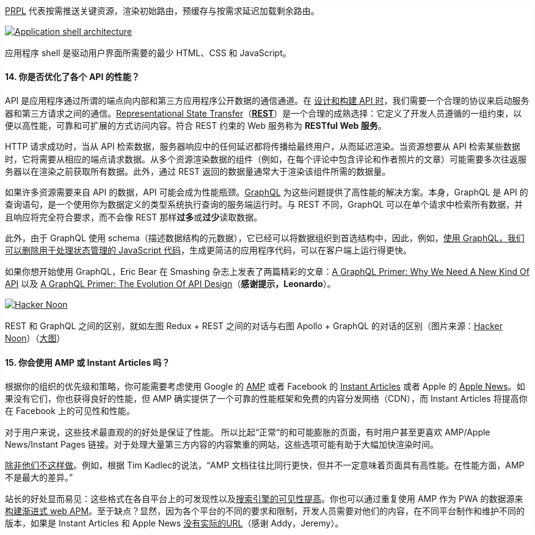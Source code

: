 [PRPL](https://developers.google.com/web/fundamentals/performance/prpl-pattern/) 代表按需推送关键资源，渲染初始路由，预缓存与按需求延迟加载剩余路由。

[![Application shell architecture](https://res.cloudinary.com/indysigner/image/fetch/f_auto,q_auto/w_400/https://cloud.netlifyusercontent.com/assets/344dbf88-fdf9-42bb-adb4-46f01eedd629/6423db84-4717-4aeb-9174-7ae96bf4f3aa/appshell-1-o0t8qd-c-scalew-799-opt.jpg)](https://developers.google.com/web/updates/2015/11/app-shell)

应用程序 shell 是驱动用户界面所需要的最少 HTML、CSS 和 JavaScript。 

#### 14. 你是否优化了各个 API 的性能？

API 是应用程序通过所谓的端点向内部和第三方应用程序公开数据的通信通道。在 [设计和构建 API 时](https://www.smashingmagazine.com/2012/10/designing-javascript-apis-usability/)，我们需要一个合理的协议来启动服务器和第三方请求之间的通信。[Representational State Transfer](https://www.smashingmagazine.com/2018/01/understanding-using-rest-api/)（[**REST**](http://web.archive.org/web/20130116005443/http://tomayko.com/writings/rest-to-my-wife)）是一个合理的成熟选择：它定义了开发人员遵循的一组约束，以便以高性能，可靠和可扩展的方式访问内容。符合 REST 约束的 Web 服务称为 **RESTful Web 服务**。

HTTP 请求成功时，当从 API 检索数据，服务器响应中的任何延迟都将传播给最终用户，从而延迟渲染。当资源想要从 API 检索某些数据时，它将需要从相应的端点请求数据。从多个资源渲染数据的组件（例如，在每个评论中包含评论和作者照片的文章）可能需要多次往返服务器以在渲染之前获取所有数据。此外，通过 REST 返回的数据量通常大于渲染该组件所需的数据量。

如果许多资源需要来自 API 的数据，API 可能会成为性能瓶颈。[GraphQL](https://graphql.org/) 为这些问题提供了高性能的解决方案。本身，GraphQL 是 API 的查询语句，是一个使用你为数据定义的类型系统执行查询的服务端运行时。与 REST 不同，GraphQL 可以在单个请求中检索所有数据，并且响应将完全符合要求，而不会像 REST 那样**过多**或**过少**读取数据。

此外，由于 GraphQL 使用 schema（描述数据结构的元数据），它已经可以将数据组织到首选结构中，因此，例如，[使用 GraphQL，我们可以删除用于处理状态管理的 JavaScript 代码](https://hackernoon.com/how-graphql-replaces-redux-3fff8289221d)，生成更简洁的应用程序代码，可以在客户端上运行得更快。

如果你想开始使用 GraphQL，Eric Bear 在 Smashing 杂志上发表了两篇精彩的文章：[A GraphQL Primer: Why We Need A New Kind Of API](https://www.smashingmagazine.com/2018/01/graphql-primer-new-api-part-1/) 以及 [A GraphQL Primer: The Evolution Of API Design](https://www.smashingmagazine.com/2018/01/graphql-primer-new-api-part-2/)（**感谢提示，Leonardo**）。

[![Hacker Noon](https://res.cloudinary.com/indysigner/image/fetch/f_auto,q_auto/w_400/https://cloud.netlifyusercontent.com/assets/344dbf88-fdf9-42bb-adb4-46f01eedd629/5fda8d85-1151-4d0b-b2f6-da354ebae345/redux-rest-apollo-graphql.png)](https://hackernoon.com/how-graphql-replaces-redux-3fff8289221d) 

REST 和 GraphQL 之间的区别，就如左图 Redux + REST 之间的对话与右图 Apollo + GraphQL 的对话的区别（图片来源：[Hacker Noon](https://hackernoon.com/how-graphql-replaces-redux-3fff8289221d)）（[大图](https://cloud.netlifyusercontent.com/assets/344dbf88-fdf9-42bb-adb4-46f01eedd629/5fda8d85-1151-4d0b-b2f6-da354ebae345/redux-rest-apollo-graphql.png)）

#### 15. 你会使用 AMP 或 Instant Articles 吗？

根据你的组织的优先级和策略，你可能需要考虑使用 Google 的 [AMP](https://www.ampproject.org/) 或者 Facebook 的 [Instant Articles](https://instantarticles.fb.com/) 或者 Apple 的 [Apple News](https://www.apple.com/news/)。如果没有它们，你也获得良好的性能，但 AMP 确实提供了一个可靠的性能框架和免费的内容分发网络（CDN），而 Instant Articles 将提高你在 Facebook 上的可见性和性能。

对于用户来说，这些技术最直观的的好处是保证了性能。 所以比起“正常“的和可能膨胀的页面，有时用户甚至更喜欢 AMP/Apple News/Instant Pages 链接。对于处理大量第三方内容的内容繁重的网站，这些选项可能有助于大幅加快渲染时间。

[除非他们不这样做](https://timkadlec.com/remembers/2018-03-19-how-fast-is-amp-really/)。例如，根据 Tim Kadlec的说法，“AMP 文档往往比同行更快，但并不一定意味着页面具有高性能。在性能方面，AMP 不是最大的差异。”

站长的好处显而易见：这些格式在各自平台上的可发现性以及[搜索引擎的可见性提高](https://ethanmarcotte.com/wrote/ampersand/)。你也可以通过重复使用 AMP 作为 PWA 的数据源来[构建渐进式 web APM](https://www.smashingmagazine.com/2016/12/progressive-web-amps/)。至于缺点？显然，因为各个平台的不同的要求和限制，开发人员需要对他们的内容，在不同平台制作和维护不同的版本，如果是 Instant Articles 和 Apple News [没有实际的URL](https://www.w3.org/blog/TAG/2017/07/27/distributed-and-syndicated-content-whats-wrong-with-this-picture/)（感谢 Addy，Jeremy）。
